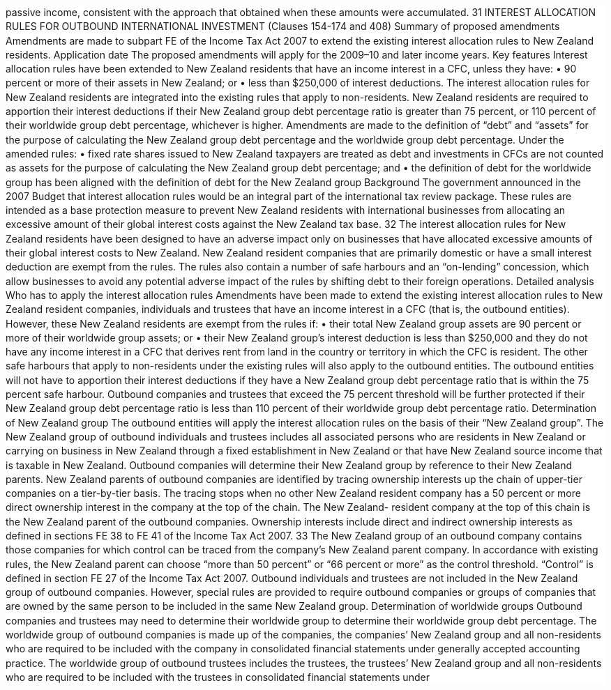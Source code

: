 passive income, consistent with the approach that obtained when these amounts were accumulated. 31 INTEREST ALLOCATION RULES FOR OUTBOUND INTERNATIONAL INVESTMENT (Clauses 154-174 and 408) Summary of proposed amendments Amendments are made to subpart FE of the Income Tax Act 2007 to extend the existing interest allocation rules to New Zealand residents. Application date The proposed amendments will apply for the 2009–10 and later income years. Key features Interest allocation rules have been extended to New Zealand residents that have an income interest in a CFC, unless they have: • 90 percent or more of their assets in New Zealand; or • less than $250,000 of interest deductions. The interest allocation rules for New Zealand residents are integrated into the existing rules that apply to non-residents. New Zealand residents are required to apportion their interest deductions if their New Zealand group debt percentage ratio is greater than 75 percent, or 110 percent of their worldwide group debt percentage, whichever is higher. Amendments are made to the definition of “debt” and “assets” for the purpose of calculating the New Zealand group debt percentage and the worldwide group debt percentage. Under the amended rules: • fixed rate shares issued to New Zealand taxpayers are treated as debt and investments in CFCs are not counted as assets for the purpose of calculating the New Zealand group debt percentage; and • the definition of debt for the worldwide group has been aligned with the definition of debt for the New Zealand group Background The government announced in the 2007 Budget that interest allocation rules would be an integral part of the international tax review package. These rules are intended as a base protection measure to prevent New Zealand residents with international businesses from allocating an excessive amount of their global interest costs against the New Zealand tax base. 32 The interest allocation rules for New Zealand residents have been designed to have an adverse impact only on businesses that have allocated excessive amounts of their global interest costs to New Zealand. New Zealand resident companies that are primarily domestic or have a small interest deduction are exempt from the rules. The rules also contain a number of safe harbours and an “on-lending” concession, which allow businesses to avoid any potential adverse impact of the rules by shifting debt to their foreign operations. Detailed analysis Who has to apply the interest allocation rules Amendments have been made to extend the existing interest allocation rules to New Zealand resident companies, individuals and trustees that have an income interest in a CFC (that is, the outbound entities). However, these New Zealand residents are exempt from the rules if: • their total New Zealand group assets are 90 percent or more of their worldwide group assets; or • their New Zealand group’s interest deduction is less than $250,000 and they do not have any income interest in a CFC that derives rent from land in the country or territory in which the CFC is resident. The other safe harbours that apply to non-residents under the existing rules will also apply to the outbound entities. The outbound entities will not have to apportion their interest deductions if they have a New Zealand group debt percentage ratio that is within the 75 percent safe harbour. Outbound companies and trustees that exceed the 75 percent threshold will be further protected if their New Zealand group debt percentage ratio is less than 110 percent of their worldwide group debt percentage ratio. Determination of New Zealand group The outbound entities will apply the interest allocation rules on the basis of their “New Zealand group”. The New Zealand group of outbound individuals and trustees includes all associated persons who are residents in New Zealand or carrying on business in New Zealand through a fixed establishment in New Zealand or that have New Zealand source income that is taxable in New Zealand. Outbound companies will determine their New Zealand group by reference to their New Zealand parents. New Zealand parents of outbound companies are identified by tracing ownership interests up the chain of upper-tier companies on a tier-by-tier basis. The tracing stops when no other New Zealand resident company has a 50 percent or more direct ownership interest in the company at the top of the chain. The New Zealand- resident company at the top of this chain is the New Zealand parent of the outbound companies. Ownership interests include direct and indirect ownership interests as defined in sections FE 38 to FE 41 of the Income Tax Act 2007. 33 The New Zealand group of an outbound company contains those companies for which control can be traced from the company’s New Zealand parent company. In accordance with existing rules, the New Zealand parent can choose “more than 50 percent” or “66 percent or more” as the control threshold. “Control” is defined in section FE 27 of the Income Tax Act 2007. Outbound individuals and trustees are not included in the New Zealand group of outbound companies. However, special rules are provided to require outbound companies or groups of companies that are owned by the same person to be included in the same New Zealand group. Determination of worldwide groups Outbound companies and trustees may need to determine their worldwide group to determine their worldwide group debt percentage. The worldwide group of outbound companies is made up of the companies, the companies’ New Zealand group and all non-residents who are required to be included with the company in consolidated financial statements under generally accepted accounting practice. The worldwide group of outbound trustees includes the trustees, the trustees’ New Zealand group and all non-residents who are required to be included with the trustees in consolidated financial statements under